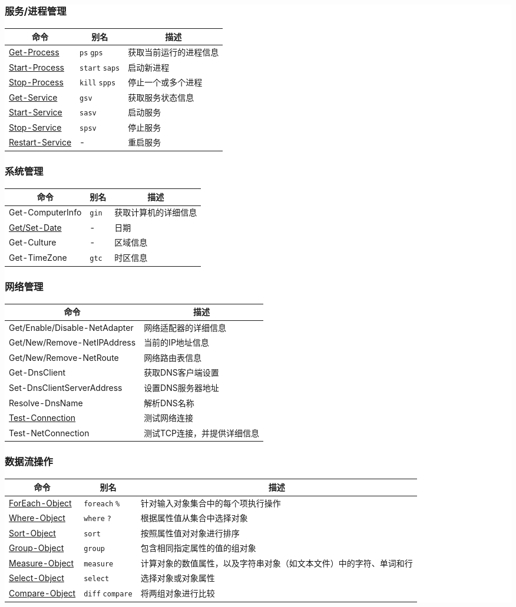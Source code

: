### 服务/进程管理

| 命令 | 别名 | 描述 |
| --- | --- | --- |
| [Get-Process](#get-process) | `ps` `gps` | 获取当前运行的进程信息 |
| [Start-Process](#start-process) | `start` `saps` | 启动新进程 |
| [Stop-Process](#stop-process) | `kill` `spps` | 停止一个或多个进程 |
| [Get-Service](#get-service) | `gsv` | 获取服务状态信息 |
| [Start-Service](#start-service) | `sasv` | 启动服务 |
| [Stop-Service](#stop-service) | `spsv` | 停止服务 |
| [Restart-Service](#restart-service) | - | 重启服务 |

### 系统管理

| 命令 | 别名 | 描述 |
| --- | --- | --- |
| Get-ComputerInfo | `gin` | 获取计算机的详细信息 |
| [Get/Set-Date](#getset-date) | - | 日期 |
| Get-Culture | - | 区域信息 |
| Get-TimeZone | `gtc` | 时区信息 |

### 网络管理

| 命令 | 描述 |
| --- | --- |
| Get/Enable/Disable-NetAdapter | 网络适配器的详细信息 |
| Get/New/Remove-NetIPAddress | 当前的IP地址信息 |
| Get/New/Remove-NetRoute | 网络路由表信息 |
| Get-DnsClient | 获取DNS客户端设置 |
| Set-DnsClientServerAddress | 设置DNS服务器地址 |
| Resolve-DnsName | 解析DNS名称 |
| [Test-Connection](#test-connection) | 测试网络连接 |
| Test-NetConnection | 测试TCP连接，并提供详细信息 |

### 数据流操作

| 命令 | 别名 | 描述 |
| --- | --- | --- |
| [ForEach-Object](#foreach-object) | `foreach` `%` | 针对输入对象集合中的每个项执行操作 |
| [Where-Object](#where-object) | `where` `?` | 根据属性值从集合中选择对象 |
| [Sort-Object](#sort-object) | `sort` | 按照属性值对对象进行排序 |
| [Group-Object](#group-object) | `group` | 包含相同指定属性的值的组对象 |
| [Measure-Object](#measure-object) | `measure` | 计算对象的数值属性，以及字符串对象（如文本文件）中的字符、单词和行 |
| [Select-Object](#select-object) | `select` | 选择对象或对象属性 |
| [Compare-Object](#compare-object) | `diff` `compare` | 将两组对象进行比较 |